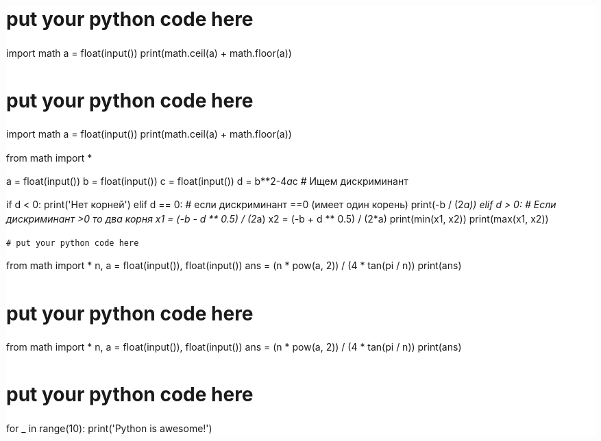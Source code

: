 # put your python code here
import math
a = float(input())
print(math.ceil(a) + math.floor(a))



# put your python code here
import math
a = float(input())
print(math.ceil(a) + math.floor(a))

from math import *

a = float(input())
b = float(input())
c = float(input())
d = b**2-4*a*c        # Ищем дискриминант

if d < 0:
    print('Нет корней')
elif d == 0:          # если дискриминант ==0 (имеет один корень)
    print(-b / (2*a))
elif d > 0:           # Если дискриминант >0 то два корня
    x1 = (-b - d ** 0.5) / (2*a)
    x2 = (-b + d ** 0.5) / (2*a)
    print(min(x1, x2))
    print(max(x1, x2))


    # put your python code here
from math import *
n, a = float(input()), float(input())
ans = (n * pow(a, 2)) / (4 * tan(pi / n))
print(ans)




# put your python code here
from math import *
n, a = float(input()), float(input())
ans = (n * pow(a, 2)) / (4 * tan(pi / n))
print(ans)


# put your python code here

for _ in range(10):
    print('Python is awesome!')
